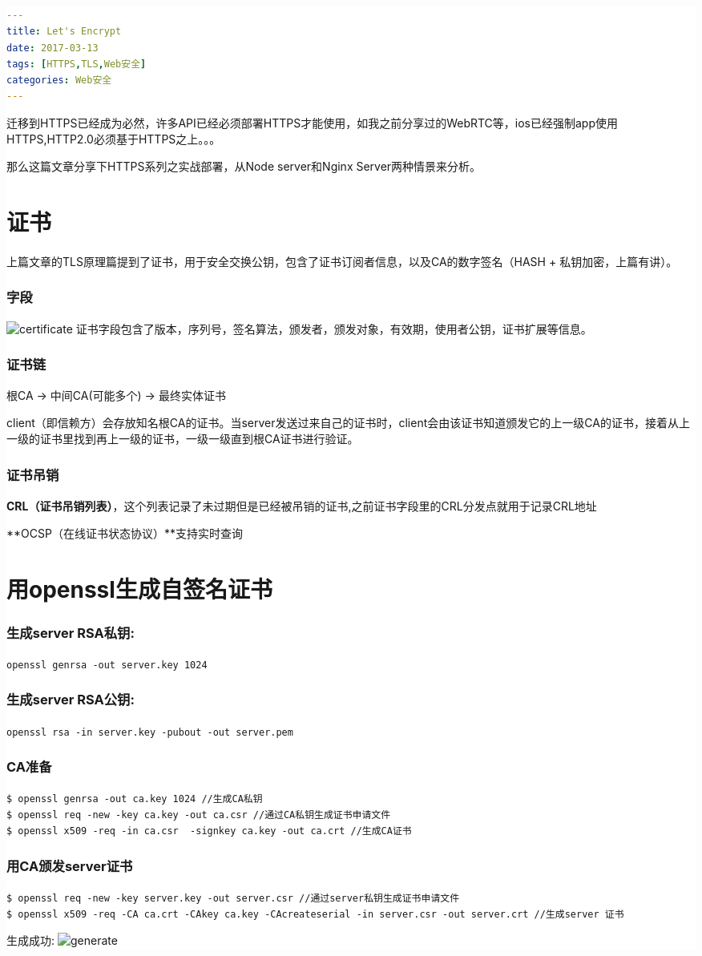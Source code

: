 ```yaml
---
title: Let's Encrypt
date: 2017-03-13
tags: [HTTPS,TLS,Web安全]
categories: Web安全
---
```

迁移到HTTPS已经成为必然，许多API已经必须部署HTTPS才能使用，如我之前分享过的WebRTC等，ios已经强制app使用HTTPS,HTTP2.0必须基于HTTPS之上。。。

那么这篇文章分享下HTTPS系列之实战部署，从Node server和Nginx Server两种情景来分析。



# 证书

上篇文章的TLS原理篇提到了证书，用于安全交换公钥，包含了证书订阅者信息，以及CA的数字签名（HASH + 私钥加密，上篇有讲）。

###  字段
![certificate](http://7xsi10.com1.z0.glb.clouddn.com/certificateshow.jpg)
证书字段包含了版本，序列号，签名算法，颁发者，颁发对象，有效期，使用者公钥，证书扩展等信息。

### 证书链
根CA -> 中间CA(可能多个) -> 最终实体证书

client（即信赖方）会存放知名根CA的证书。当server发送过来自己的证书时，client会由该证书知道颁发它的上一级CA的证书，接着从上一级的证书里找到再上一级的证书，一级一级直到根CA证书进行验证。

### 证书吊销

**CRL（证书吊销列表）**，这个列表记录了未过期但是已经被吊销的证书,之前证书字段里的CRL分发点就用于记录CRL地址

**OCSP（在线证书状态协议）**支持实时查询

# 用openssl生成自签名证书

### 生成server RSA私钥:
```
openssl genrsa -out server.key 1024
```
### 生成server RSA公钥:
```
openssl rsa -in server.key -pubout -out server.pem
```
### CA准备
```
$ openssl genrsa -out ca.key 1024 //生成CA私钥
$ openssl req -new -key ca.key -out ca.csr //通过CA私钥生成证书申请文件
$ openssl x509 -req -in ca.csr  -signkey ca.key -out ca.crt //生成CA证书
```
### 用CA颁发server证书
```
$ openssl req -new -key server.key -out server.csr //通过server私钥生成证书申请文件
$ openssl x509 -req -CA ca.crt -CAkey ca.key -CAcreateserial -in server.csr -out server.crt //生成server 证书
```
生成成功:
![generate](http://7xsi10.com1.z0.glb.clouddn.com/generate.jpg)
